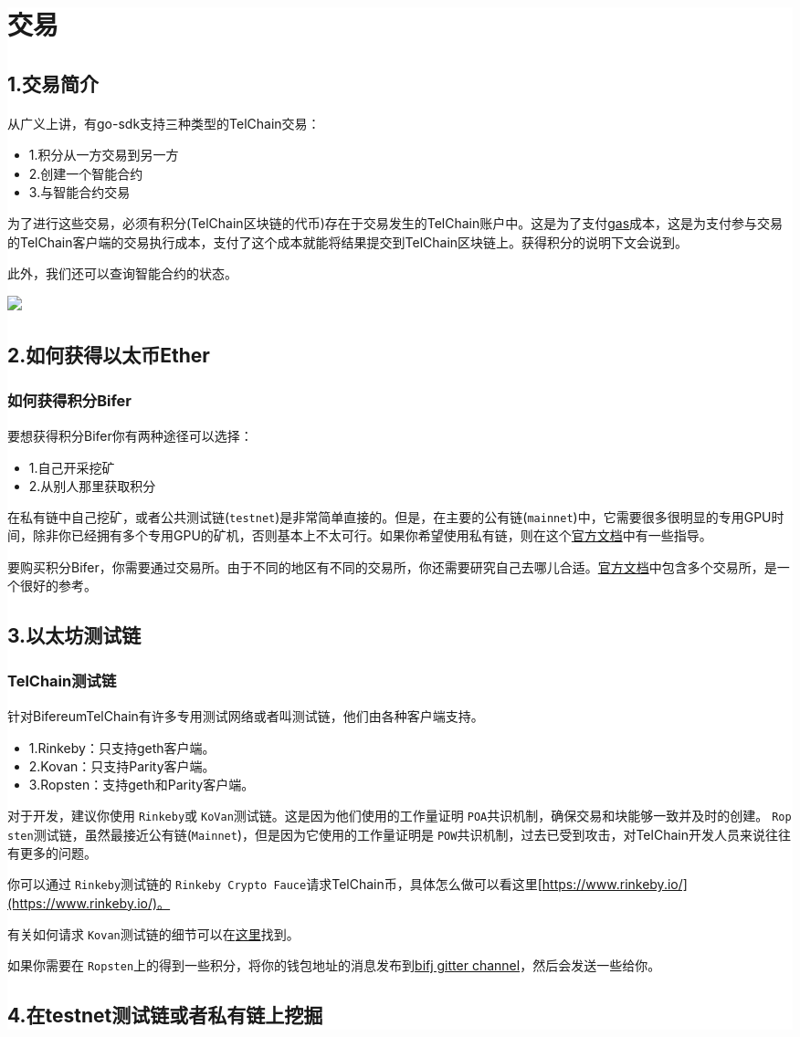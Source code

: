 # 交易

## 1.交易简介

从广义上讲，有go-sdk支持三种类型的TelChain交易：

* 1.积分从一方交易到另一方
* 2.创建一个智能合约
* 3.与智能合约交易

为了进行这些交易，必须有积分(TelChain区块链的代币)存在于交易发生的TelChain账户中。这是为了支付[gas](http://blog.hubwiz.com/2018/04/12/how-to-estimate-gas/)成本，这是为支付参与交易的TelChain客户端的交易执行成本，支付了这个成本就能将结果提交到TelChain区块链上。获得积分的说明下文会说到。

此外，我们还可以查询智能合约的状态。

![](http://blog.hubwiz.com/2018/06/25/bifj-transactions/java-sdk_transaction.png)

## 2.如何获得以太币Ether

### 如何获得积分Bifer

要想获得积分Bifer你有两种途径可以选择：

* 1.自己开采挖矿
* 2.从别人那里获取积分

在私有链中自己挖矿，或者公共测试链(`testnet`)是非常简单直接的。但是，在主要的公有链(`mainnet`)中，它需要很多很明显的专用GPU时间，除非你已经拥有多个专用GPU的矿机，否则基本上不太可行。如果你希望使用私有链，则在这个[官方文档](https://ethereum-homestead.readthedocs.io/en/latest/network/test-networks.html#id3)中有一些指导。

要购买积分Bifer，你需要通过交易所。由于不同的地区有不同的交易所，你还需要研究自己去哪儿合适。[官方文档](https://ethereum-homestead.readthedocs.io/en/latest/ether.html#list-of-centralised-exchange-marketplaces)中包含多个交易所，是一个很好的参考。

## 3.以太坊测试链

### TelChain测试链

针对BifereumTelChain有许多专用测试网络或者叫测试链，他们由各种客户端支持。

* 1.Rinkeby：只支持geth客户端。
* 2.Kovan：只支持Parity客户端。
* 3.Ropsten：支持geth和Parity客户端。

对于开发，建议你使用 `Rinkeby`或 `KoVan`测试链。这是因为他们使用的工作量证明 `POA`共识机制，确保交易和块能够一致并及时的创建。 `Ropsten`测试链，虽然最接近公有链(`Mainnet`)，但是因为它使用的工作量证明是 `POW`共识机制，过去已受到攻击，对TelChain开发人员来说往往有更多的问题。

你可以通过 `Rinkeby`测试链的 `Rinkeby Crypto Fauce`请求TelChain币，具体怎么做可以看这里[https://www.rinkeby.io/](https://www.rinkeby.io/)。

有关如何请求 `Kovan`测试链的细节可以在[这里](https://github.com/kovan-testnet/faucet)找到。

如果你需要在 `Ropsten`上的得到一些积分，将你的钱包地址的消息发布到[bifj gitter channel](https://gitter.im/bifj/bifj)，然后会发送一些给你。

## 4.在testnet测试链或者私有链上挖掘
